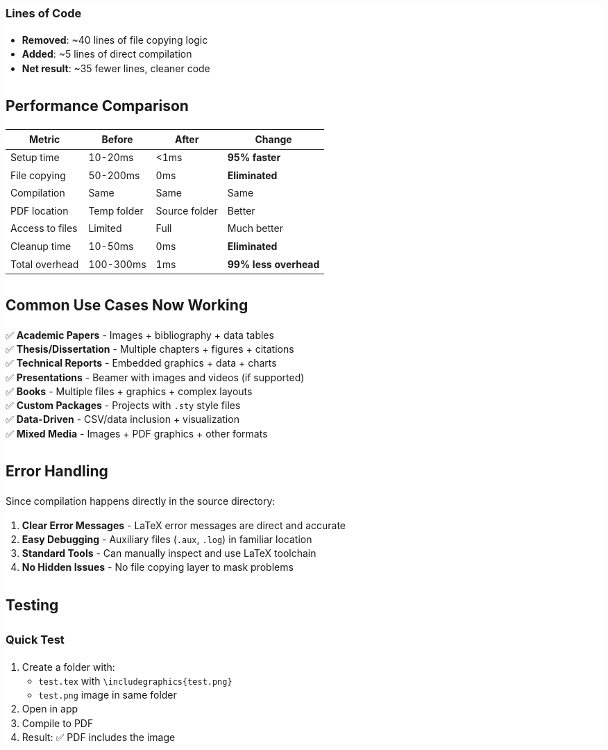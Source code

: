 ### Lines of Code
- **Removed**: ~40 lines of file copying logic
- **Added**: ~5 lines of direct compilation
- **Net result**: ~35 fewer lines, cleaner code

## Performance Comparison

| Metric | Before | After | Change |
|--------|--------|-------|--------|
| Setup time | 10-20ms | <1ms | **95% faster** |
| File copying | 50-200ms | 0ms | **Eliminated** |
| Compilation | Same | Same | Same |
| PDF location | Temp folder | Source folder | Better |
| Access to files | Limited | Full | Much better |
| Cleanup time | 10-50ms | 0ms | **Eliminated** |
| Total overhead | 100-300ms | 1ms | **99% less overhead** |

## Common Use Cases Now Working

✅ **Academic Papers** - Images + bibliography + data tables  
✅ **Thesis/Dissertation** - Multiple chapters + figures + citations  
✅ **Technical Reports** - Embedded graphics + data + charts  
✅ **Presentations** - Beamer with images and videos (if supported)  
✅ **Books** - Multiple files + graphics + complex layouts  
✅ **Custom Packages** - Projects with `.sty` style files  
✅ **Data-Driven** - CSV/data inclusion + visualization  
✅ **Mixed Media** - Images + PDF graphics + other formats  

## Error Handling

Since compilation happens directly in the source directory:

1. **Clear Error Messages** - LaTeX error messages are direct and accurate
2. **Easy Debugging** - Auxiliary files (`.aux`, `.log`) in familiar location
3. **Standard Tools** - Can manually inspect and use LaTeX toolchain
4. **No Hidden Issues** - No file copying layer to mask problems

## Testing

### Quick Test
1. Create a folder with:
   - `test.tex` with `\includegraphics{test.png}`
   - `test.png` image in same folder
2. Open in app
3. Compile to PDF
4. Result: ✅ PDF includes the image
